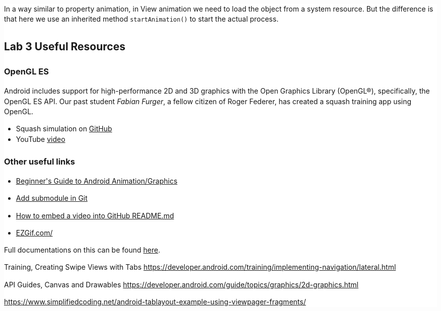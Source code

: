In a way similar to property animation, in View animation we need to load the object from a system resource. But the difference is that here we use an inherited method `startAnimation()` to start the actual process.

## Lab 3 Useful Resources

### OpenGL ES 

Android includes support for high-performance 2D and 3D graphics with the Open Graphics Library (OpenGL®), specifically, the OpenGL ES API. Our past student *Fabian Furger*, a fellow citizen of Roger Federer, has created a squash training app using OpenGL.

* Squash simulation on [GitHub](https://github.com/furgerf/Squash/tree/master/Squash%20Simulation)
* YouTube [video](https://www.youtube.com/watch?v=4VqZXWbodaY)

### Other useful links


* [Beginner's Guide to Android Animation/Graphics](http://www.codeproject.com/Articles/825700/Beginners-Guide-to-Android-Animation-Graphics)
* [Add submodule in Git](https://git-scm.com/book/en/v2/Git-Tools-Submodules)


* [How to embed a video into GitHub README.md](http://stackoverflow.com/questions/4279611/how-to-embed-a-video-into-github-readme-md/29842302#29842302)
* [EZGif.com/](http://ezgif.com)

Full documentations on this can be found [here](http://developer.android.com/guide/topics/graphics/overview.html). 

 Training, Creating Swipe Views with Tabs
https://developer.android.com/training/implementing-navigation/lateral.html

API Guides, Canvas and Drawables
https://developer.android.com/guide/topics/graphics/2d-graphics.html

https://www.simplifiedcoding.net/android-tablayout-example-using-viewpager-fragments/